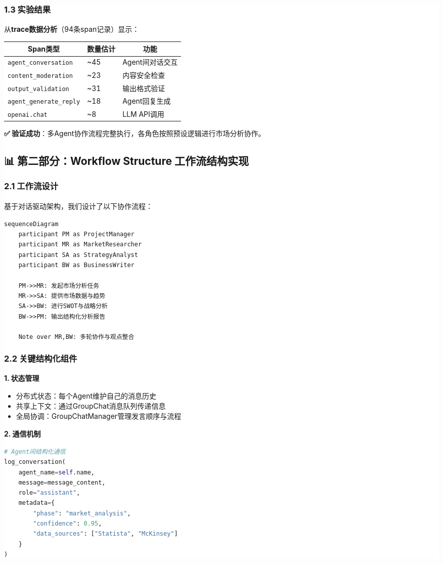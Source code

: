 ### 1.3 实验结果

从**trace数据分析**（94条span记录）显示：

| Span类型 | 数量估计 | 功能 |
|---------|----------|------|
| `agent_conversation` | ~45 | Agent间对话交互 |
| `content_moderation` | ~23 | 内容安全检查 |
| `output_validation` | ~31 | 输出格式验证 |
| `agent_generate_reply` | ~18 | Agent回复生成 |
| `openai.chat` | ~8 | LLM API调用 |

**✅ 验证成功**：多Agent协作流程完整执行，各角色按照预设逻辑进行市场分析协作。

## 📊 第二部分：Workflow Structure 工作流结构实现

### 2.1 工作流设计

基于对话驱动架构，我们设计了以下协作流程：

```mermaid
sequenceDiagram
    participant PM as ProjectManager
    participant MR as MarketResearcher  
    participant SA as StrategyAnalyst
    participant BW as BusinessWriter
    
    PM->>MR: 发起市场分析任务
    MR->>SA: 提供市场数据与趋势
    SA->>BW: 进行SWOT与战略分析
    BW->>PM: 输出结构化分析报告
    
    Note over MR,BW: 多轮协作与观点整合
```

### 2.2 关键结构化组件

**1. 状态管理**
- 分布式状态：每个Agent维护自己的消息历史
- 共享上下文：通过GroupChat消息队列传递信息
- 全局协调：GroupChatManager管理发言顺序与流程

**2. 通信机制**
```python
# Agent间结构化通信
log_conversation(
    agent_name=self.name,
    message=message_content,
    role="assistant",
    metadata={
        "phase": "market_analysis",
        "confidence": 0.95,
        "data_sources": ["Statista", "McKinsey"]
    }
)
```
